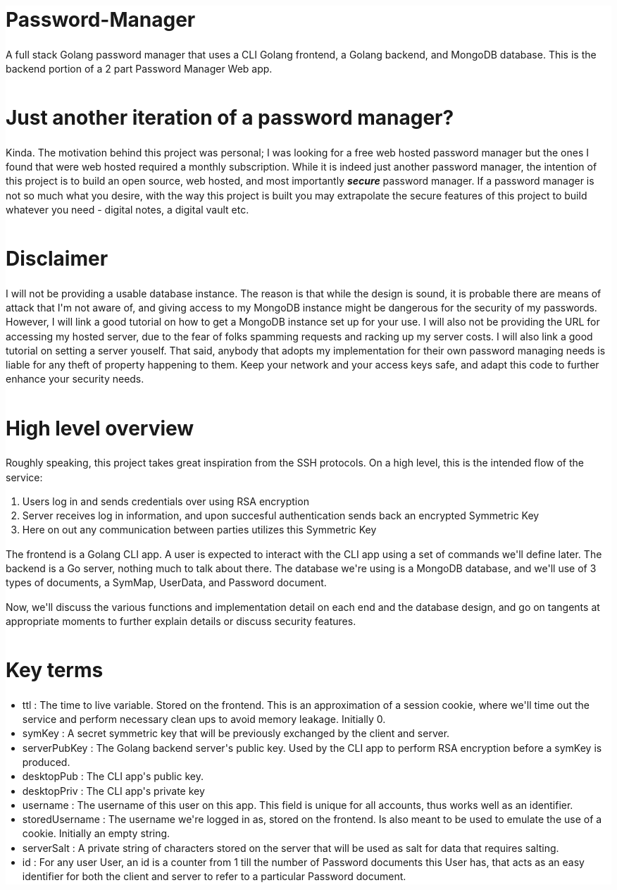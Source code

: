 # Password-Manager
A full stack Golang password manager that uses a CLI Golang frontend, a Golang backend, and MongoDB database. This is the backend portion of a 2 part Password Manager Web app.

# Just another iteration of a password manager? 
Kinda. The motivation behind this project was personal; I was looking for a free web hosted password manager but the ones I found that were web hosted required a monthly subscription. While it is indeed just another password manager, the intention of this project is to build an open source, web hosted, and most importantly ***secure*** password manager. If a password manager is not so much what you desire, with the way this project is built you may extrapolate the secure features of this project to build whatever you need - digital notes, a digital vault etc. 

# Disclaimer
I will not be providing a usable database instance. The reason is that while the design is sound, it is probable there are means of attack that I'm not aware of, and giving access to my MongoDB instance might be dangerous for the security of my passwords. However, I will link a good tutorial on how to get a MongoDB instance set up for your use. I will also not be providing the URL for accessing my hosted server, due to the fear of folks spamming requests and racking up my server costs. I will also link a good tutorial on setting a server youself. That said, anybody that adopts my implementation for their own password managing needs is liable for any theft of property happening to them. Keep your network and your access keys safe, and adapt this code to further enhance your security needs. 

# High level overview 
Roughly speaking, this project takes great inspiration from the SSH protocols. On a high level, this is the intended flow of the service:
1) Users log in and sends credentials over using RSA encryption
2) Server receives log in information, and upon succesful authentication sends back an encrypted Symmetric Key
3) Here on out any communication between parties utilizes this Symmetric Key

The frontend is a Golang CLI app. A user is expected to interact with the CLI app using a set of commands we'll define later. The backend is a Go server, nothing much to talk about there. The database we're using is a MongoDB database, and we'll use of 3 types of documents, a SymMap, UserData, and Password document. 

Now, we'll discuss the various functions and implementation detail on each end and the database design, and go on tangents at appropriate moments to further explain details or discuss security features.

# Key terms
- ttl : The time to live variable. Stored on the frontend. This is an approximation of a session cookie, where we'll time out the service and perform necessary clean ups to avoid memory leakage. Initially 0. 
- symKey : A secret symmetric key that will be previously exchanged by the client and server. 
- serverPubKey : The Golang backend server's public key. Used by the CLI app to perform RSA encryption before a symKey is produced. 
- desktopPub : The CLI app's public key.
- desktopPriv : The CLI app's private key
- username : The username of this user on this app. This field is unique for all accounts, thus works well as an identifier.
- storedUsername : The username we're logged in as, stored on the frontend. Is also meant to be used to emulate the use of a cookie. Initially an empty string. 
- serverSalt : A private string of characters stored on the server that will be used as salt for data that requires salting.
- id : For any user User, an id is a counter from 1 till the number of Password documents this User has, that acts as an easy identifier for both the client and server to refer to a particular Password document. 